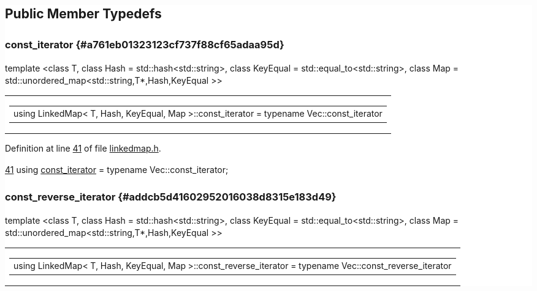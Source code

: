 ## Public Member Typedefs

### const&#95;iterator {#a761eb01323123cf737f88cf65adaa95d}

<div class="doxyMemberItem">
<div class="doxyMemberProto">
<div class="doxyMemberTemplate">template &lt;class T, class Hash = std::hash&lt;std::string&gt;, class KeyEqual = std::equal_to&lt;std::string&gt;, class Map = std::unordered_map&lt;std::string,T*,Hash,KeyEqual &gt;&gt;</div>
<table class="doxyMemberLabels">
<tr class="doxyMemberLabels">
<td class="doxyMemberLabelsLeft">
<table class="doxyMemberName">
<tr>
<td class="doxyMemberName">using LinkedMap&lt; T, Hash, KeyEqual, Map &gt;::const_iterator =  typename Vec::const_iterator</td>
</tr>
</table>
</td>
</tr>
</table>
</div>
<div class="doxyMemberDoc">


<p>Definition at line <a href="/web-doxygen/docs/api/files/src/linkedmap-h/#l00041">41</a> of file <a href="/web-doxygen/docs/api/files/src/linkedmap-h">linkedmap.h</a>.</p>

<div class="doxyProgramListing">

<div class="doxyCodeLine"><span class="doxyLineNumber"><a href="#a761eb01323123cf737f88cf65adaa95d">41</a></span><span class="doxyLineContent"><span class="doxyHighlight">    </span><span class="doxyHighlightKeyword">using </span><span class="doxyHighlight"><a href="#a761eb01323123cf737f88cf65adaa95d">const_iterator</a> = </span><span class="doxyHighlightKeyword">typename</span><span class="doxyHighlight"> Vec::const_iterator;</span></span></div>

</div>

</div>
</div>

### const&#95;reverse&#95;iterator {#addcb5d41602952016038d8315e183d49}

<div class="doxyMemberItem">
<div class="doxyMemberProto">
<div class="doxyMemberTemplate">template &lt;class T, class Hash = std::hash&lt;std::string&gt;, class KeyEqual = std::equal_to&lt;std::string&gt;, class Map = std::unordered_map&lt;std::string,T*,Hash,KeyEqual &gt;&gt;</div>
<table class="doxyMemberLabels">
<tr class="doxyMemberLabels">
<td class="doxyMemberLabelsLeft">
<table class="doxyMemberName">
<tr>
<td class="doxyMemberName">using LinkedMap&lt; T, Hash, KeyEqual, Map &gt;::const_reverse_iterator =  typename Vec::const_reverse_iterator</td>
</tr>
</table>
</td>
</tr>
</table>
</div>
<div class="doxyMemberDoc">
